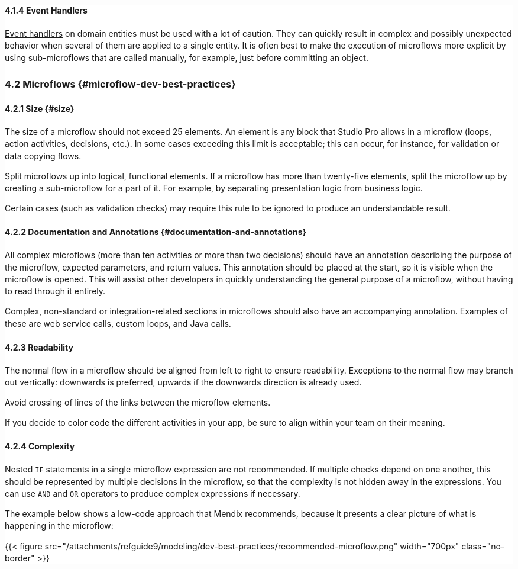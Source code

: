 #### 4.1.4 Event Handlers

[Event handlers](/refguide9/event-handlers/) on domain entities must be used with a lot of caution. They can quickly result in complex and possibly unexpected behavior when several of them are applied to a single entity. It is often best to make the execution of microflows more explicit by using sub-microflows that are called manually, for example, just before committing an object.

### 4.2 Microflows {#microflow-dev-best-practices}

#### 4.2.1 Size {#size}

The size of a microflow should not exceed 25 elements. An element is any block that Studio Pro allows in a microflow (loops, action activities, decisions, etc.). In some cases exceeding this limit is acceptable; this can occur, for instance, for validation or data copying flows.

Split microflows up into logical, functional elements. If a microflow has more than twenty-five elements, split the microflow up by creating a sub-microflow for a part of it. For example, by separating presentation logic from business logic.

Certain cases (such as validation checks) may require this rule to be ignored to produce an understandable result.

#### 4.2.2 Documentation and Annotations {#documentation-and-annotations}

All complex microflows (more than ten activities or more than two decisions) should have an [annotation](/refguide9/annotations/) describing the purpose of the microflow, expected parameters, and return values. This annotation should be placed at the start, so it is visible when the microflow is opened. This will assist other developers in quickly understanding the general purpose of a microflow, without having to read through it entirely.

Complex, non-standard or integration-related sections in microflows should also have an accompanying annotation. Examples of these are web service calls, custom loops, and Java calls.

#### 4.2.3 Readability

The normal flow in a microflow should be aligned from left to right to ensure readability. Exceptions to the normal flow may branch out vertically: downwards is preferred, upwards if the downwards direction is already used.

Avoid crossing of lines of the links between the microflow elements.

If you decide to color code the different activities in your app, be sure to align within your team on their meaning.

#### 4.2.4 Complexity

Nested `IF` statements in a single microflow expression are not recommended. If multiple checks depend on one another, this should be represented by multiple decisions in the microflow, so that the complexity is not hidden away in the expressions. You can use `AND` and `OR` operators to produce complex expressions if necessary. 

The example below shows a low-code approach that Mendix recommends, because it presents a clear picture of what is happening in the microflow:

{{< figure src="/attachments/refguide9/modeling/dev-best-practices/recommended-microflow.png" width="700px" class="no-border" >}}
